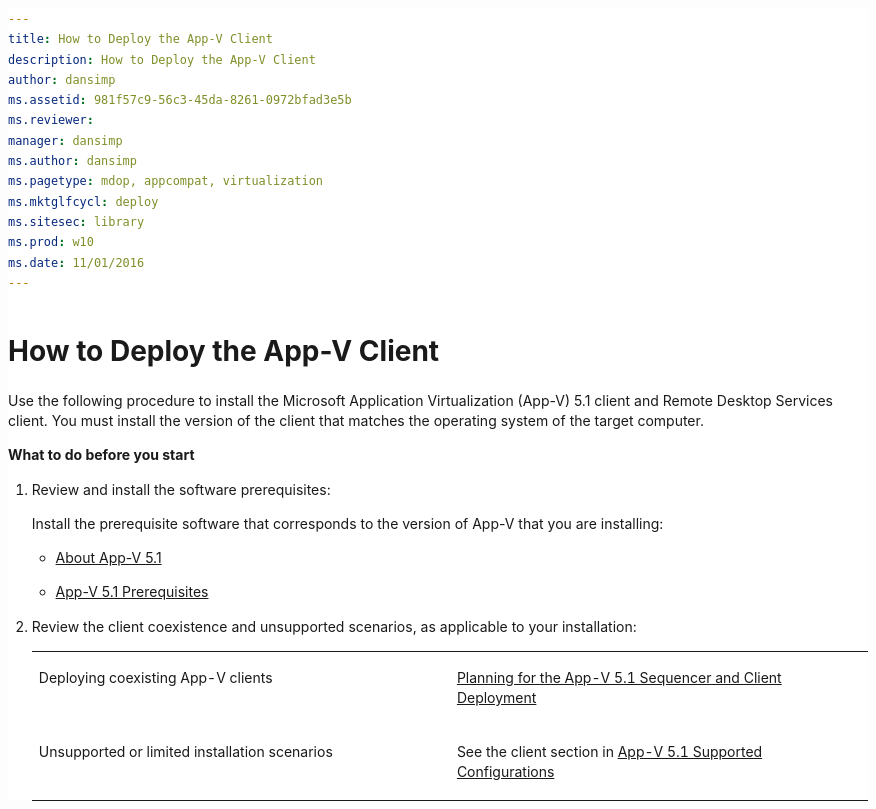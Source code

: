 ```yaml
---
title: How to Deploy the App-V Client
description: How to Deploy the App-V Client
author: dansimp
ms.assetid: 981f57c9-56c3-45da-8261-0972bfad3e5b
ms.reviewer: 
manager: dansimp
ms.author: dansimp
ms.pagetype: mdop, appcompat, virtualization
ms.mktglfcycl: deploy
ms.sitesec: library
ms.prod: w10
ms.date: 11/01/2016
---
```



# How to Deploy the App-V Client


Use the following procedure to install the Microsoft Application Virtualization (App-V) 5.1 client and Remote Desktop Services client. You must install the version of the client that matches the operating system of the target computer.

<a href="" id="bkmk-clt-install-prereqs"></a>**What to do before you start**

1. Review and install the software prerequisites:

   Install the prerequisite software that corresponds to the version of App-V that you are installing:

   -   [About App-V 5.1](about-app-v-51.md)

   -   [App-V 5.1 Prerequisites](app-v-51-prerequisites.md)

2. Review the client coexistence and unsupported scenarios, as applicable to your installation:

   <table>
   <colgroup>
   <col width="50%" />
   <col width="50%" />
   </colgroup>
   <tbody>
   <tr class="odd">
   <td align="left"><p>Deploying coexisting App-V clients</p></td>
   <td align="left"><p><a href="planning-for-the-app-v-51-sequencer-and-client-deployment.md" data-raw-source="[Planning for the App-V 5.1 Sequencer and Client Deployment](planning-for-the-app-v-51-sequencer-and-client-deployment.md)">Planning for the App-V 5.1 Sequencer and Client Deployment</a></p></td>
   </tr>
   <tr class="even">
   <td align="left"><p>Unsupported or limited installation scenarios</p></td>
   <td align="left"><p>See the client section in <a href="app-v-51-supported-configurations.md" data-raw-source="[App-V 5.1 Supported Configurations](app-v-51-supported-configurations.md)">App-V 5.1 Supported Configurations</a></p></td>
   </tr>
   </tbody>
   </table>
